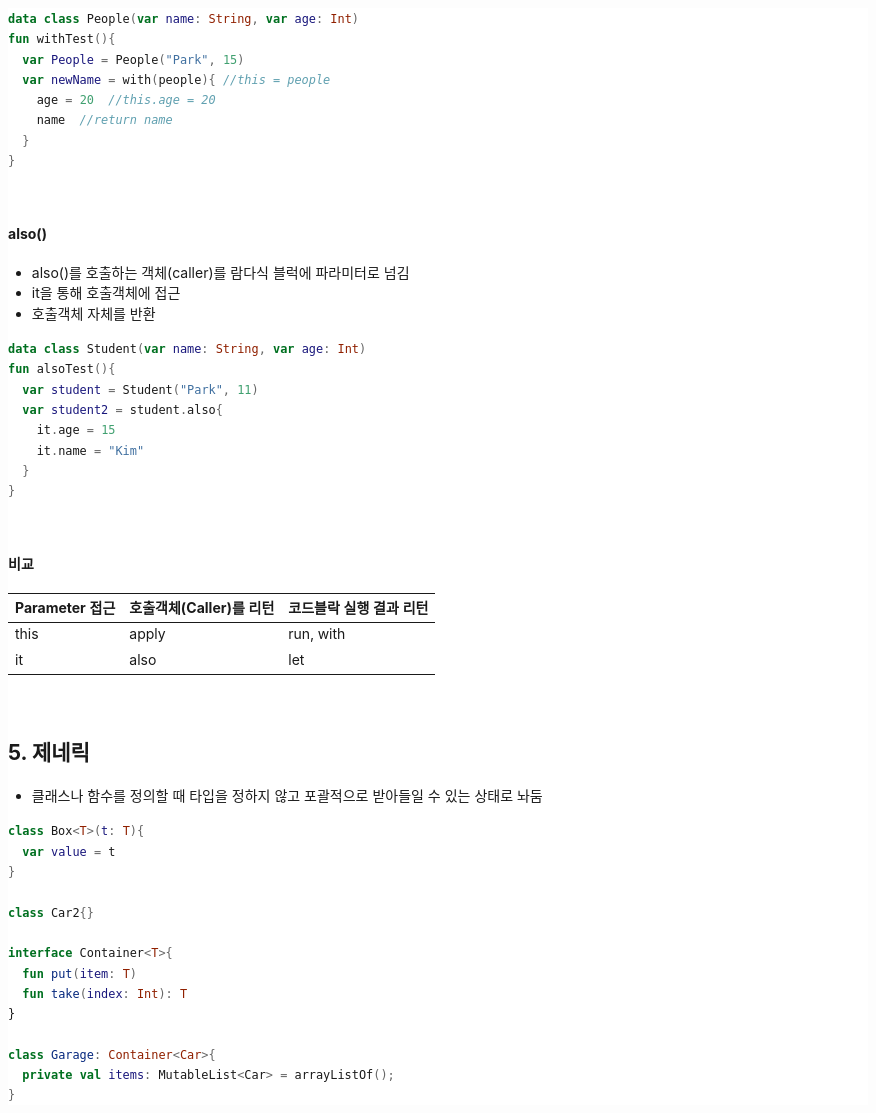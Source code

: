 ```kotlin
data class People(var name: String, var age: Int)
fun withTest(){
  var People = People("Park", 15)
  var newName = with(people){ //this = people
    age = 20  //this.age = 20
    name  //return name
  }
}
```

<br>

#### also()

- also()를 호출하는 객체(caller)를 람다식 블럭에 파라미터로 넘김
- it을 통해 호출객체에 접근
- 호출객체 자체를 반환

```kotlin
data class Student(var name: String, var age: Int)
fun alsoTest(){
  var student = Student("Park", 11)
  var student2 = student.also{
    it.age = 15
    it.name = "Kim"
  }
}
```

<br>

#### 비교

| Parameter 접근 | 호출객체(Caller)를 리턴 | 코드블락 실행 결과 리턴 |
| -------------- | ----------------------- | ----------------------- |
| this           | apply                   | run, with               |
| it             | also                    | let                     |

<br>

## 5. 제네릭

- 클래스나 함수를 정의할 때 타입을 정하지 않고 포괄적으로 받아들일 수 있는 상태로 놔둠

```kotlin
class Box<T>(t: T){
  var value = t
}

class Car2{}

interface Container<T>{
  fun put(item: T)
  fun take(index: Int): T
}

class Garage: Container<Car>{
  private val items: MutableList<Car> = arrayListOf();
}
```
